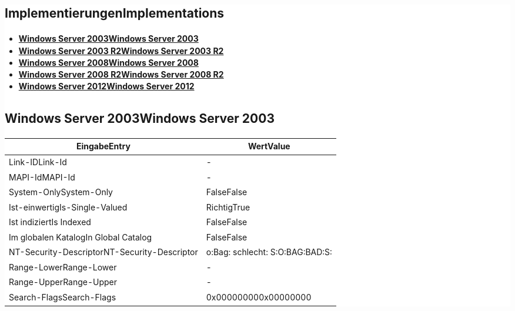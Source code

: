

## <a name="implementations"></a><span data-ttu-id="403e3-124">Implementierungen</span><span class="sxs-lookup"><span data-stu-id="403e3-124">Implementations</span></span>

-   [<span data-ttu-id="403e3-125">**Windows Server 2003**</span><span class="sxs-lookup"><span data-stu-id="403e3-125">**Windows Server 2003**</span></span>](#windows-server-2003)
-   [<span data-ttu-id="403e3-126">**Windows Server 2003 R2**</span><span class="sxs-lookup"><span data-stu-id="403e3-126">**Windows Server 2003 R2**</span></span>](#windows-server-2003-r2)
-   [<span data-ttu-id="403e3-127">**Windows Server 2008**</span><span class="sxs-lookup"><span data-stu-id="403e3-127">**Windows Server 2008**</span></span>](#windows-server-2008)
-   [<span data-ttu-id="403e3-128">**Windows Server 2008 R2**</span><span class="sxs-lookup"><span data-stu-id="403e3-128">**Windows Server 2008 R2**</span></span>](#windows-server-2008-r2)
-   [<span data-ttu-id="403e3-129">**Windows Server 2012**</span><span class="sxs-lookup"><span data-stu-id="403e3-129">**Windows Server 2012**</span></span>](#windows-server-2012)

## <a name="windows-server-2003"></a><span data-ttu-id="403e3-130">Windows Server 2003</span><span class="sxs-lookup"><span data-stu-id="403e3-130">Windows Server 2003</span></span>



| <span data-ttu-id="403e3-131">Eingabe</span><span class="sxs-lookup"><span data-stu-id="403e3-131">Entry</span></span> | <span data-ttu-id="403e3-132">Wert</span><span class="sxs-lookup"><span data-stu-id="403e3-132">Value</span></span> |
|------------------------|----------------------------------------------------------------------------------------------------------------------------------------------------------------------------|
| <span data-ttu-id="403e3-133">Link-ID</span><span class="sxs-lookup"><span data-stu-id="403e3-133">Link-Id</span></span>                | \-                                                                                                                                                                         |
| <span data-ttu-id="403e3-134">MAPI-Id</span><span class="sxs-lookup"><span data-stu-id="403e3-134">MAPI-Id</span></span>                | \-                                                                                                                                                                         |
| <span data-ttu-id="403e3-135">System-Only</span><span class="sxs-lookup"><span data-stu-id="403e3-135">System-Only</span></span>            | <span data-ttu-id="403e3-136">False</span><span class="sxs-lookup"><span data-stu-id="403e3-136">False</span></span>                                                                                                                                                                      |
| <span data-ttu-id="403e3-137">Ist-einwertig</span><span class="sxs-lookup"><span data-stu-id="403e3-137">Is-Single-Valued</span></span>       | <span data-ttu-id="403e3-138">Richtig</span><span class="sxs-lookup"><span data-stu-id="403e3-138">True</span></span>                                                                                                                                                                       |
| <span data-ttu-id="403e3-139">Ist indiziert</span><span class="sxs-lookup"><span data-stu-id="403e3-139">Is Indexed</span></span>             | <span data-ttu-id="403e3-140">False</span><span class="sxs-lookup"><span data-stu-id="403e3-140">False</span></span>                                                                                                                                                                      |
| <span data-ttu-id="403e3-141">Im globalen Katalog</span><span class="sxs-lookup"><span data-stu-id="403e3-141">In Global Catalog</span></span>      | <span data-ttu-id="403e3-142">False</span><span class="sxs-lookup"><span data-stu-id="403e3-142">False</span></span>                                                                                                                                                                      |
| <span data-ttu-id="403e3-143">NT-Security-Descriptor</span><span class="sxs-lookup"><span data-stu-id="403e3-143">NT-Security-Descriptor</span></span> | <span data-ttu-id="403e3-144">o:Bag: schlecht: S:</span><span class="sxs-lookup"><span data-stu-id="403e3-144">O:BAG:BAD:S:</span></span>                                                                                                                                                               |
| <span data-ttu-id="403e3-145">Range-Lower</span><span class="sxs-lookup"><span data-stu-id="403e3-145">Range-Lower</span></span>            | \-                                                                                                                                                                         |
| <span data-ttu-id="403e3-146">Range-Upper</span><span class="sxs-lookup"><span data-stu-id="403e3-146">Range-Upper</span></span>            | \-                                                                                                                                                                         |
| <span data-ttu-id="403e3-147">Search-Flags</span><span class="sxs-lookup"><span data-stu-id="403e3-147">Search-Flags</span></span>           | <span data-ttu-id="403e3-148">0x00000000</span><span class="sxs-lookup"><span data-stu-id="403e3-148">0x00000000</span></span>                                                                                                                                                                 |
